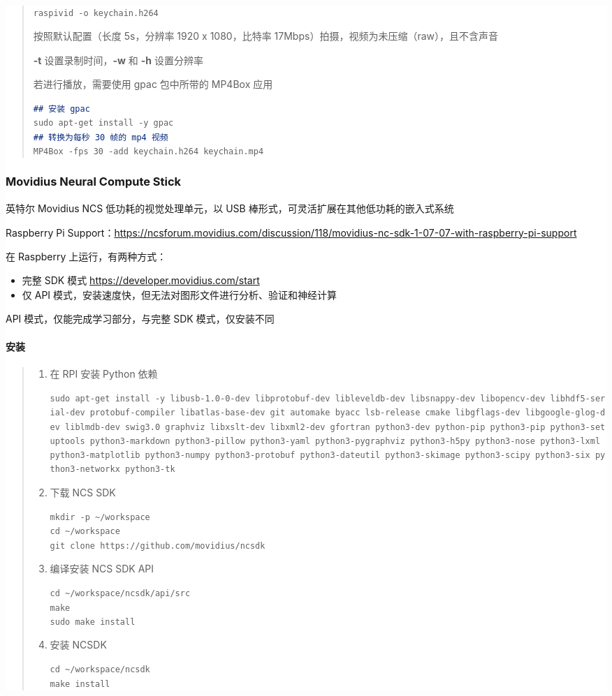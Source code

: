 >
>    ```
>    raspivid -o keychain.h264
>    ```
>
>    按照默认配置（长度 5s，分辨率 1920 x 1080，比特率 17Mbps）拍摄，视频为未压缩（raw），且不含声音
>
>    **-t** 设置录制时间，**-w** 和 **-h** 设置分辨率
>
>    若进行播放，需要使用 gpac 包中所带的 MP4Box 应用
>
>    ```markdown
>    ## 安装 gpac
>    sudo apt-get install -y gpac
>    ## 转换为每秒 30 帧的 mp4 视频
>    MP4Box -fps 30 -add keychain.h264 keychain.mp4
>    ```

### Movidius Neural Compute Stick

英特尔 Movidius NCS 低功耗的视觉处理单元，以 USB 棒形式，可灵活扩展在其他低功耗的嵌入式系统

Raspberry Pi Support：https://ncsforum.movidius.com/discussion/118/movidius-nc-sdk-1-07-07-with-raspberry-pi-support

在 Raspberry 上运行，有两种方式：

- 完整 SDK 模式  https://developer.movidius.com/start
- 仅 API 模式，安装速度快，但无法对图形文件进行分析、验证和神经计算

API 模式，仅能完成学习部分，与完整 SDK 模式，仅安装不同

#### 安装

> 1. 在 RPI 安装 Python 依赖
>
>    ```
>    sudo apt-get install -y libusb-1.0-0-dev libprotobuf-dev libleveldb-dev libsnappy-dev libopencv-dev libhdf5-serial-dev protobuf-compiler libatlas-base-dev git automake byacc lsb-release cmake libgflags-dev libgoogle-glog-dev liblmdb-dev swig3.0 graphviz libxslt-dev libxml2-dev gfortran python3-dev python-pip python3-pip python3-setuptools python3-markdown python3-pillow python3-yaml python3-pygraphviz python3-h5py python3-nose python3-lxml python3-matplotlib python3-numpy python3-protobuf python3-dateutil python3-skimage python3-scipy python3-six python3-networkx python3-tk
>    ```
>
> 2. 下载 NCS SDK
>
>    ```markdown
>    mkdir -p ~/workspace
>    cd ~/workspace
>    git clone https://github.com/movidius/ncsdk
>    ```
>
> 3. 编译安装 NCS SDK API
>
>    ```
>    cd ~/workspace/ncsdk/api/src
>    make
>    sudo make install
>    ```
>
> 4. 安装 NCSDK
>
>    ```
>    cd ~/workspace/ncsdk
>    make install